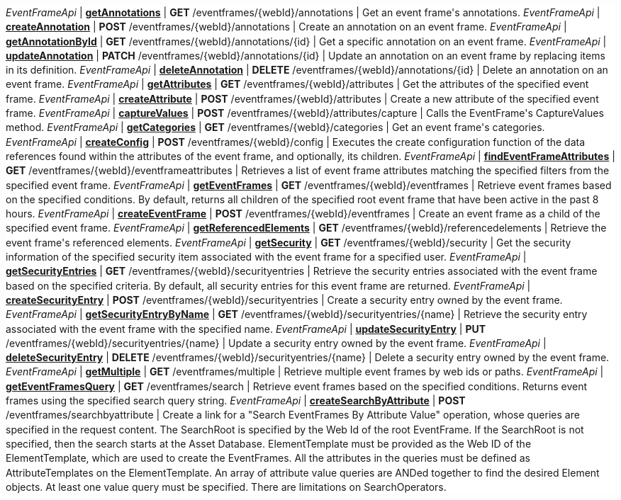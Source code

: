 *EventFrameApi* | [**getAnnotations**](docs/api/EventFrameApi.md#getannotations) | **GET** /eventframes/{webId}/annotations | Get an event frame's annotations.
*EventFrameApi* | [**createAnnotation**](docs/api/EventFrameApi.md#createannotation) | **POST** /eventframes/{webId}/annotations | Create an annotation on an event frame.
*EventFrameApi* | [**getAnnotationById**](docs/api/EventFrameApi.md#getannotationbyid) | **GET** /eventframes/{webId}/annotations/{id} | Get a specific annotation on an event frame.
*EventFrameApi* | [**updateAnnotation**](docs/api/EventFrameApi.md#updateannotation) | **PATCH** /eventframes/{webId}/annotations/{id} | Update an annotation on an event frame by replacing items in its definition.
*EventFrameApi* | [**deleteAnnotation**](docs/api/EventFrameApi.md#deleteannotation) | **DELETE** /eventframes/{webId}/annotations/{id} | Delete an annotation on an event frame.
*EventFrameApi* | [**getAttributes**](docs/api/EventFrameApi.md#getattributes) | **GET** /eventframes/{webId}/attributes | Get the attributes of the specified event frame.
*EventFrameApi* | [**createAttribute**](docs/api/EventFrameApi.md#createattribute) | **POST** /eventframes/{webId}/attributes | Create a new attribute of the specified event frame.
*EventFrameApi* | [**captureValues**](docs/api/EventFrameApi.md#capturevalues) | **POST** /eventframes/{webId}/attributes/capture | Calls the EventFrame's CaptureValues method.
*EventFrameApi* | [**getCategories**](docs/api/EventFrameApi.md#getcategories) | **GET** /eventframes/{webId}/categories | Get an event frame's categories.
*EventFrameApi* | [**createConfig**](docs/api/EventFrameApi.md#createconfig) | **POST** /eventframes/{webId}/config | Executes the create configuration function of the data references found within the attributes of the event frame, and optionally, its children.
*EventFrameApi* | [**findEventFrameAttributes**](docs/api/EventFrameApi.md#findeventframeattributes) | **GET** /eventframes/{webId}/eventframeattributes | Retrieves a list of event frame attributes matching the specified filters from the specified event frame.
*EventFrameApi* | [**getEventFrames**](docs/api/EventFrameApi.md#geteventframes) | **GET** /eventframes/{webId}/eventframes | Retrieve event frames based on the specified conditions. By default, returns all children of the specified root event frame that have been active in the past 8 hours.
*EventFrameApi* | [**createEventFrame**](docs/api/EventFrameApi.md#createeventframe) | **POST** /eventframes/{webId}/eventframes | Create an event frame as a child of the specified event frame.
*EventFrameApi* | [**getReferencedElements**](docs/api/EventFrameApi.md#getreferencedelements) | **GET** /eventframes/{webId}/referencedelements | Retrieve the event frame's referenced elements.
*EventFrameApi* | [**getSecurity**](docs/api/EventFrameApi.md#getsecurity) | **GET** /eventframes/{webId}/security | Get the security information of the specified security item associated with the event frame for a specified user.
*EventFrameApi* | [**getSecurityEntries**](docs/api/EventFrameApi.md#getsecurityentries) | **GET** /eventframes/{webId}/securityentries | Retrieve the security entries associated with the event frame based on the specified criteria. By default, all security entries for this event frame are returned.
*EventFrameApi* | [**createSecurityEntry**](docs/api/EventFrameApi.md#createsecurityentry) | **POST** /eventframes/{webId}/securityentries | Create a security entry owned by the event frame.
*EventFrameApi* | [**getSecurityEntryByName**](docs/api/EventFrameApi.md#getsecurityentrybyname) | **GET** /eventframes/{webId}/securityentries/{name} | Retrieve the security entry associated with the event frame with the specified name.
*EventFrameApi* | [**updateSecurityEntry**](docs/api/EventFrameApi.md#updatesecurityentry) | **PUT** /eventframes/{webId}/securityentries/{name} | Update a security entry owned by the event frame.
*EventFrameApi* | [**deleteSecurityEntry**](docs/api/EventFrameApi.md#deletesecurityentry) | **DELETE** /eventframes/{webId}/securityentries/{name} | Delete a security entry owned by the event frame.
*EventFrameApi* | [**getMultiple**](docs/api/EventFrameApi.md#getmultiple) | **GET** /eventframes/multiple | Retrieve multiple event frames by web ids or paths.
*EventFrameApi* | [**getEventFramesQuery**](docs/api/EventFrameApi.md#geteventframesquery) | **GET** /eventframes/search | Retrieve event frames based on the specified conditions. Returns event frames using the specified search query string.
*EventFrameApi* | [**createSearchByAttribute**](docs/api/EventFrameApi.md#createsearchbyattribute) | **POST** /eventframes/searchbyattribute | Create a link for a "Search EventFrames By Attribute Value" operation, whose queries are specified in the request content. The SearchRoot is specified by the Web Id of the root EventFrame. If the SearchRoot is not specified, then the search starts at the Asset Database. ElementTemplate must be provided as the Web ID of the ElementTemplate, which are used to create the EventFrames. All the attributes in the queries must be defined as AttributeTemplates on the ElementTemplate. An array of attribute value queries are ANDed together to find the desired Element objects. At least one value query must be specified. There are limitations on SearchOperators.